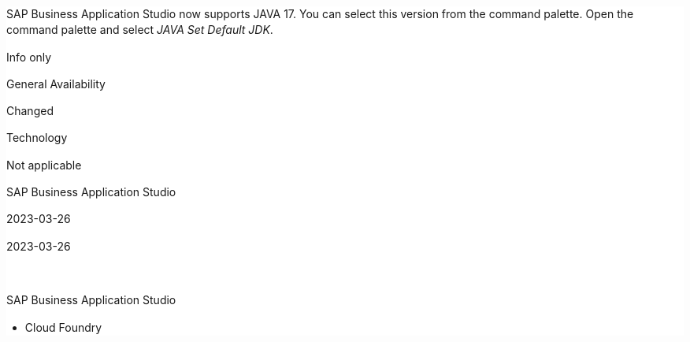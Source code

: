 </td>
<td valign="top">

SAP Business Application Studio now supports JAVA 17. You can select this version from the command palette. Open the command palette and select *JAVA Set Default JDK*.

</td>
<td valign="top">

Info only

</td>
<td valign="top">

General Availability

</td>
<td valign="top">

Changed

</td>
<td valign="top">

Technology

</td>
<td valign="top">

Not applicable

</td>
<td valign="top">

SAP Business Application Studio

</td>
<td valign="top">

2023-03-26

</td>
<td valign="top">

2023-03-26

</td>
<td valign="top">

 

</td>
</tr>
<tr>
<td valign="top">

SAP Business Application Studio

</td>
<td valign="top">

-   Cloud Foundry
